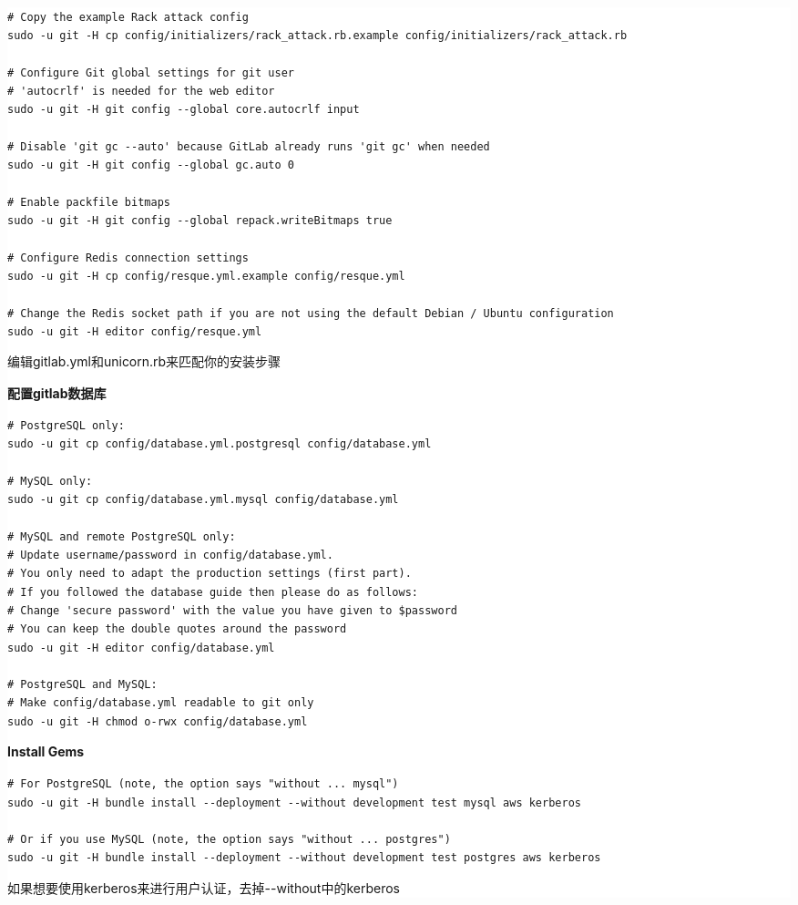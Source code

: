 ```
# Copy the example Rack attack config
sudo -u git -H cp config/initializers/rack_attack.rb.example config/initializers/rack_attack.rb

# Configure Git global settings for git user
# 'autocrlf' is needed for the web editor
sudo -u git -H git config --global core.autocrlf input

# Disable 'git gc --auto' because GitLab already runs 'git gc' when needed
sudo -u git -H git config --global gc.auto 0

# Enable packfile bitmaps
sudo -u git -H git config --global repack.writeBitmaps true

# Configure Redis connection settings
sudo -u git -H cp config/resque.yml.example config/resque.yml

# Change the Redis socket path if you are not using the default Debian / Ubuntu configuration
sudo -u git -H editor config/resque.yml
```

编辑gitlab.yml和unicorn.rb来匹配你的安装步骤

**配置gitlab数据库**
```
# PostgreSQL only:
sudo -u git cp config/database.yml.postgresql config/database.yml

# MySQL only:
sudo -u git cp config/database.yml.mysql config/database.yml

# MySQL and remote PostgreSQL only:
# Update username/password in config/database.yml.
# You only need to adapt the production settings (first part).
# If you followed the database guide then please do as follows:
# Change 'secure password' with the value you have given to $password
# You can keep the double quotes around the password
sudo -u git -H editor config/database.yml

# PostgreSQL and MySQL:
# Make config/database.yml readable to git only
sudo -u git -H chmod o-rwx config/database.yml
```

**Install Gems**

```
# For PostgreSQL (note, the option says "without ... mysql")
sudo -u git -H bundle install --deployment --without development test mysql aws kerberos

# Or if you use MySQL (note, the option says "without ... postgres")
sudo -u git -H bundle install --deployment --without development test postgres aws kerberos
```
如果想要使用kerberos来进行用户认证，去掉--without中的kerberos
